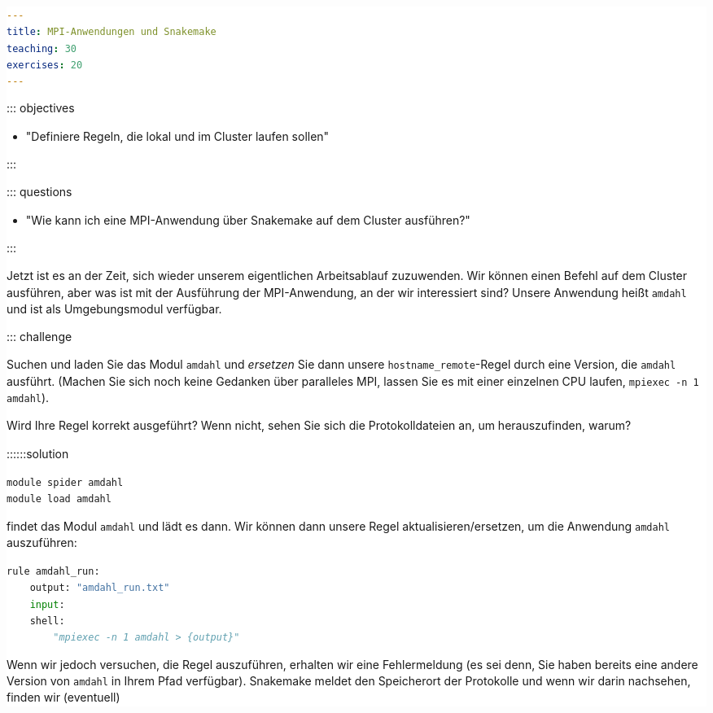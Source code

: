 ```yaml
---
title: MPI-Anwendungen und Snakemake
teaching: 30
exercises: 20
---
```



::: objectives

- "Definiere Regeln, die lokal und im Cluster laufen sollen"

:::

::: questions

- "Wie kann ich eine MPI-Anwendung über Snakemake auf dem Cluster ausführen?"

:::

Jetzt ist es an der Zeit, sich wieder unserem eigentlichen Arbeitsablauf zuzuwenden. Wir
können einen Befehl auf dem Cluster ausführen, aber was ist mit der Ausführung der
MPI-Anwendung, an der wir interessiert sind? Unsere Anwendung heißt `amdahl` und ist als
Umgebungsmodul verfügbar.

::: challenge

Suchen und laden Sie das Modul `amdahl` und _ersetzen_ Sie dann unsere
`hostname_remote`-Regel durch eine Version, die `amdahl` ausführt. (Machen Sie sich noch
keine Gedanken über paralleles MPI, lassen Sie es mit einer einzelnen CPU laufen,
`mpiexec -n 1 amdahl`).

Wird Ihre Regel korrekt ausgeführt? Wenn nicht, sehen Sie sich die Protokolldateien an,
um herauszufinden, warum?

::::::solution

```bash
module spider amdahl
module load amdahl
```

findet das Modul `amdahl` und lädt es dann. Wir können dann unsere Regel
aktualisieren/ersetzen, um die Anwendung `amdahl` auszuführen:

```python
rule amdahl_run:
    output: "amdahl_run.txt"
    input:
    shell:
        "mpiexec -n 1 amdahl > {output}"
```

Wenn wir jedoch versuchen, die Regel auszuführen, erhalten wir eine Fehlermeldung (es
sei denn, Sie haben bereits eine andere Version von `amdahl` in Ihrem Pfad verfügbar).
Snakemake meldet den Speicherort der Protokolle und wenn wir darin nachsehen, finden wir
(eventuell)
